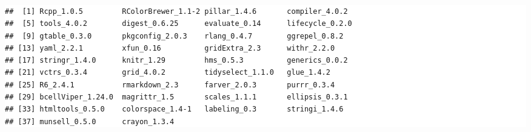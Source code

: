    ##  [1] Rcpp_1.0.5         RColorBrewer_1.1-2 pillar_1.4.6       compiler_4.0.2    
    ##  [5] tools_4.0.2        digest_0.6.25      evaluate_0.14      lifecycle_0.2.0   
    ##  [9] gtable_0.3.0       pkgconfig_2.0.3    rlang_0.4.7        ggrepel_0.8.2     
    ## [13] yaml_2.2.1         xfun_0.16          gridExtra_2.3      withr_2.2.0       
    ## [17] stringr_1.4.0      knitr_1.29         hms_0.5.3          generics_0.0.2    
    ## [21] vctrs_0.3.4        grid_4.0.2         tidyselect_1.1.0   glue_1.4.2        
    ## [25] R6_2.4.1           rmarkdown_2.3      farver_2.0.3       purrr_0.3.4       
    ## [29] bcellViper_1.24.0  magrittr_1.5       scales_1.1.1       ellipsis_0.3.1    
    ## [33] htmltools_0.5.0    colorspace_1.4-1   labeling_0.3       stringi_1.4.6     
    ## [37] munsell_0.5.0      crayon_1.3.4
